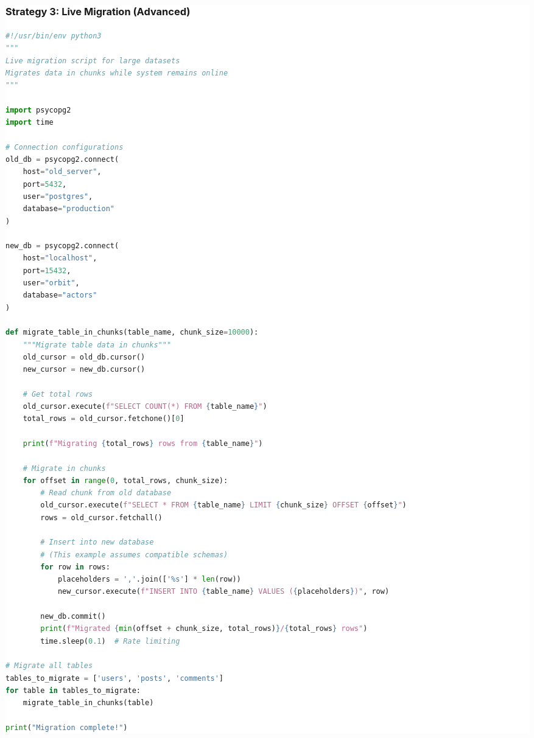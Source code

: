 ### Strategy 3: Live Migration (Advanced)

```python
#!/usr/bin/env python3
"""
Live migration script for large datasets
Migrates data in chunks while system remains online
"""

import psycopg2
import time

# Connection configurations
old_db = psycopg2.connect(
    host="old_server",
    port=5432,
    user="postgres",
    database="production"
)

new_db = psycopg2.connect(
    host="localhost", 
    port=15432,
    user="orbit",
    database="actors"
)

def migrate_table_in_chunks(table_name, chunk_size=10000):
    """Migrate table data in chunks"""
    old_cursor = old_db.cursor()
    new_cursor = new_db.cursor()
    
    # Get total rows
    old_cursor.execute(f"SELECT COUNT(*) FROM {table_name}")
    total_rows = old_cursor.fetchone()[0]
    
    print(f"Migrating {total_rows} rows from {table_name}")
    
    # Migrate in chunks
    for offset in range(0, total_rows, chunk_size):
        # Read chunk from old database
        old_cursor.execute(f"SELECT * FROM {table_name} LIMIT {chunk_size} OFFSET {offset}")
        rows = old_cursor.fetchall()
        
        # Insert into new database
        # (This example assumes compatible schemas)
        for row in rows:
            placeholders = ','.join(['%s'] * len(row))
            new_cursor.execute(f"INSERT INTO {table_name} VALUES ({placeholders})", row)
        
        new_db.commit()
        print(f"Migrated {min(offset + chunk_size, total_rows)}/{total_rows} rows")
        time.sleep(0.1)  # Rate limiting

# Migrate all tables
tables_to_migrate = ['users', 'posts', 'comments']
for table in tables_to_migrate:
    migrate_table_in_chunks(table)

print("Migration complete!")
```

